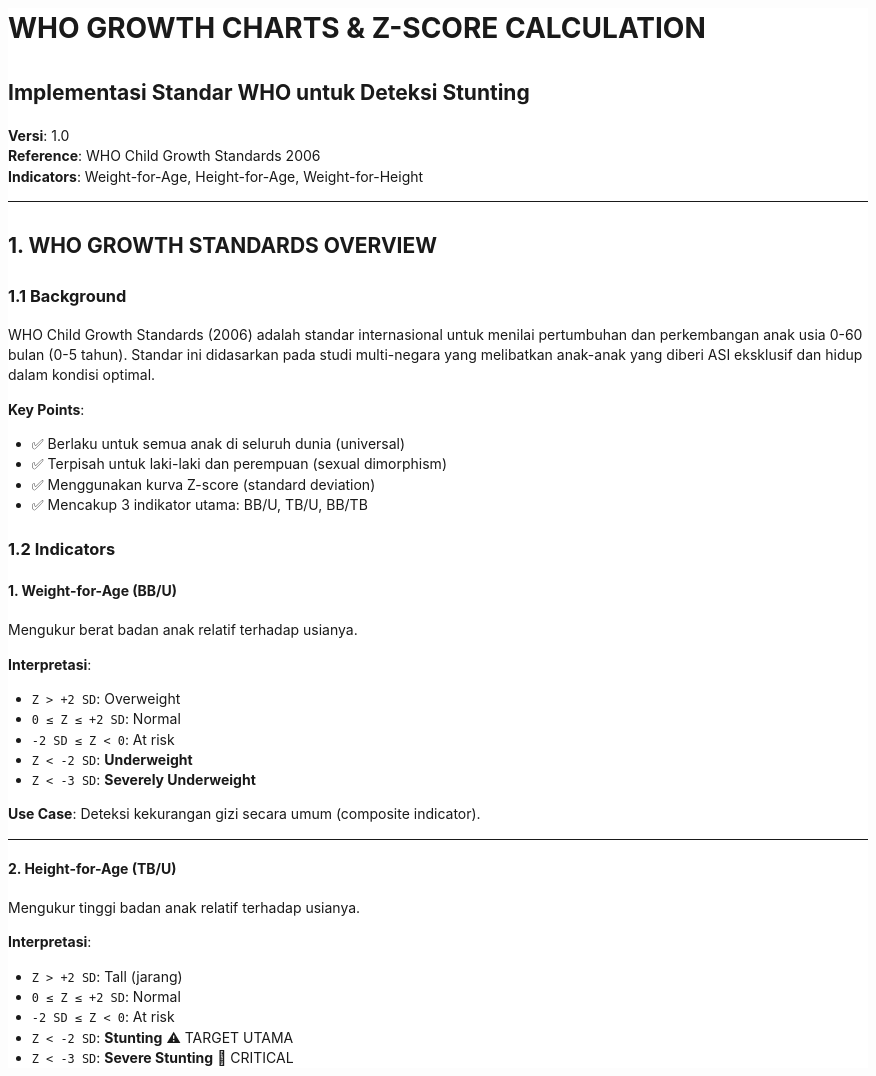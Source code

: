 # WHO GROWTH CHARTS & Z-SCORE CALCULATION

## Implementasi Standar WHO untuk Deteksi Stunting

**Versi**: 1.0  
**Reference**: WHO Child Growth Standards 2006  
**Indicators**: Weight-for-Age, Height-for-Age, Weight-for-Height

---

## 1. WHO GROWTH STANDARDS OVERVIEW

### 1.1 Background

WHO Child Growth Standards (2006) adalah standar internasional untuk menilai pertumbuhan dan perkembangan anak usia 0-60 bulan (0-5 tahun). Standar ini didasarkan pada studi multi-negara yang melibatkan anak-anak yang diberi ASI eksklusif dan hidup dalam kondisi optimal.

**Key Points**:

- ✅ Berlaku untuk semua anak di seluruh dunia (universal)
- ✅ Terpisah untuk laki-laki dan perempuan (sexual dimorphism)
- ✅ Menggunakan kurva Z-score (standard deviation)
- ✅ Mencakup 3 indikator utama: BB/U, TB/U, BB/TB

### 1.2 Indicators

#### **1. Weight-for-Age (BB/U)**

Mengukur berat badan anak relatif terhadap usianya.

**Interpretasi**:

- `Z > +2 SD`: Overweight
- `0 ≤ Z ≤ +2 SD`: Normal
- `-2 SD ≤ Z < 0`: At risk
- `Z < -2 SD`: **Underweight**
- `Z < -3 SD`: **Severely Underweight**

**Use Case**: Deteksi kekurangan gizi secara umum (composite indicator).

---

#### **2. Height-for-Age (TB/U)**

Mengukur tinggi badan anak relatif terhadap usianya.

**Interpretasi**:

- `Z > +2 SD`: Tall (jarang)
- `0 ≤ Z ≤ +2 SD`: Normal
- `-2 SD ≤ Z < 0`: At risk
- `Z < -2 SD`: **Stunting** ⚠️ TARGET UTAMA
- `Z < -3 SD`: **Severe Stunting** 🚨 CRITICAL
